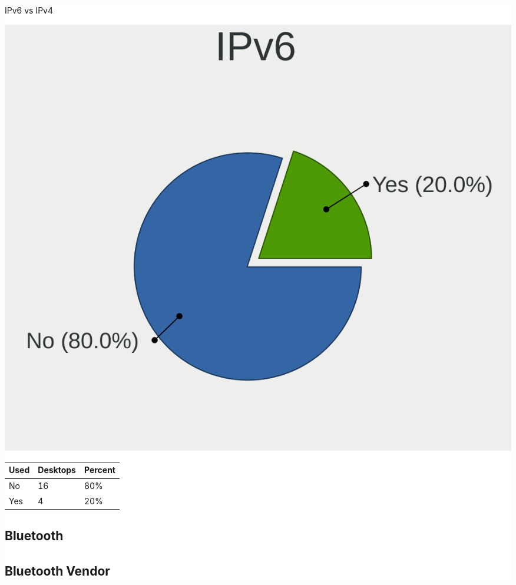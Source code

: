 IPv6 vs IPv4

![IPv6](./images/pie_chart/node_ipv6.svg)


| Used | Desktops | Percent |
|------|----------|---------|
| No   | 16       | 80%     |
| Yes  | 4        | 20%     |

Bluetooth
---------

Bluetooth Vendor
----------------
